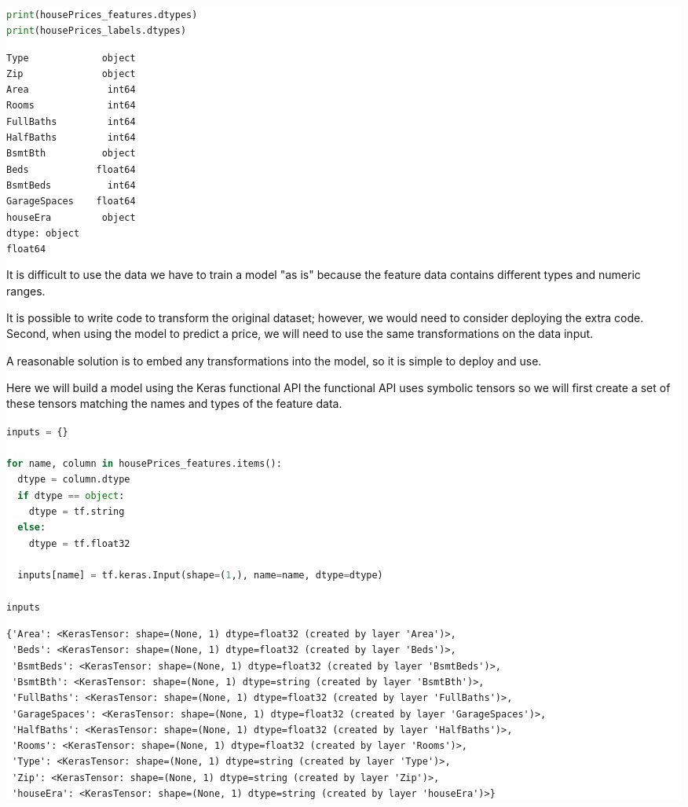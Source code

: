 
```python
print(housePrices_features.dtypes)
print(housePrices_labels.dtypes)
```

    Type             object
    Zip              object
    Area              int64
    Rooms             int64
    FullBaths         int64
    HalfBaths         int64
    BsmtBth          object
    Beds            float64
    BsmtBeds          int64
    GarageSpaces    float64
    houseEra         object
    dtype: object
    float64
    

It is difficult to use the data we have to train a model "as is" because the feature data contains different types and numeric ranges.

It is possible to write code to transform the original dataset; however, we would need to consider deploying the extra code. Second, when using the model to predict a price, we will need to use the same transformations on the data input.

A reasonable solution is to embed any transformations into the model, so it is simple to deploy and use.

Here we will build a model using the Keras functional API the functional API uses symbolic tensors so we will first create a set of these tensors matching the names and types of the feature data.




```python
inputs = {}

for name, column in housePrices_features.items():
  dtype = column.dtype
  if dtype == object:
    dtype = tf.string
  else:
    dtype = tf.float32

  inputs[name] = tf.keras.Input(shape=(1,), name=name, dtype=dtype)

inputs
```




    {'Area': <KerasTensor: shape=(None, 1) dtype=float32 (created by layer 'Area')>,
     'Beds': <KerasTensor: shape=(None, 1) dtype=float32 (created by layer 'Beds')>,
     'BsmtBeds': <KerasTensor: shape=(None, 1) dtype=float32 (created by layer 'BsmtBeds')>,
     'BsmtBth': <KerasTensor: shape=(None, 1) dtype=string (created by layer 'BsmtBth')>,
     'FullBaths': <KerasTensor: shape=(None, 1) dtype=float32 (created by layer 'FullBaths')>,
     'GarageSpaces': <KerasTensor: shape=(None, 1) dtype=float32 (created by layer 'GarageSpaces')>,
     'HalfBaths': <KerasTensor: shape=(None, 1) dtype=float32 (created by layer 'HalfBaths')>,
     'Rooms': <KerasTensor: shape=(None, 1) dtype=float32 (created by layer 'Rooms')>,
     'Type': <KerasTensor: shape=(None, 1) dtype=string (created by layer 'Type')>,
     'Zip': <KerasTensor: shape=(None, 1) dtype=string (created by layer 'Zip')>,
     'houseEra': <KerasTensor: shape=(None, 1) dtype=string (created by layer 'houseEra')>}
